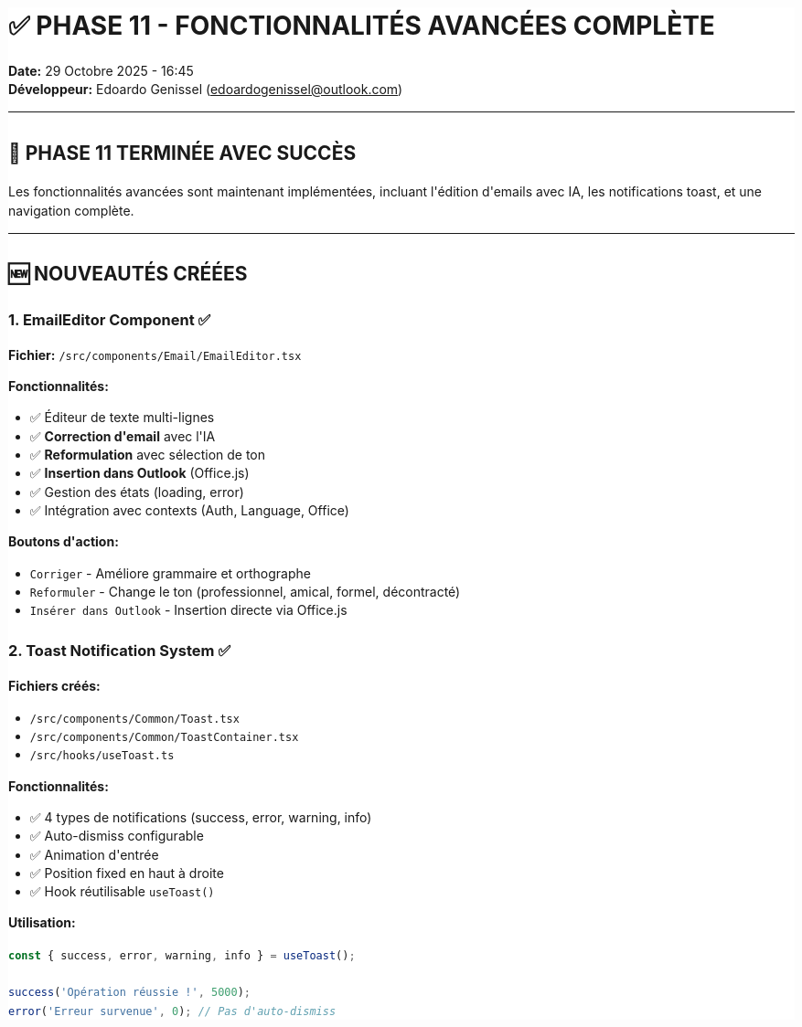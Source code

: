 # ✅ PHASE 11 - FONCTIONNALITÉS AVANCÉES COMPLÈTE

**Date:** 29 Octobre 2025 - 16:45  
**Développeur:** Edoardo Genissel (edoardogenissel@outlook.com)

---

## 🎉 PHASE 11 TERMINÉE AVEC SUCCÈS

Les fonctionnalités avancées sont maintenant implémentées, incluant l'édition d'emails avec IA, les notifications toast, et une navigation complète.

---

## 🆕 NOUVEAUTÉS CRÉÉES

### 1. **EmailEditor Component** ✅
**Fichier:** `/src/components/Email/EmailEditor.tsx`

**Fonctionnalités:**
- ✅ Éditeur de texte multi-lignes
- ✅ **Correction d'email** avec l'IA
- ✅ **Reformulation** avec sélection de ton
- ✅ **Insertion dans Outlook** (Office.js)
- ✅ Gestion des états (loading, error)
- ✅ Intégration avec contexts (Auth, Language, Office)

**Boutons d'action:**
- `Corriger` - Améliore grammaire et orthographe
- `Reformuler` - Change le ton (professionnel, amical, formel, décontracté)
- `Insérer dans Outlook` - Insertion directe via Office.js

### 2. **Toast Notification System** ✅
**Fichiers créés:**
- `/src/components/Common/Toast.tsx`
- `/src/components/Common/ToastContainer.tsx`
- `/src/hooks/useToast.ts`

**Fonctionnalités:**
- ✅ 4 types de notifications (success, error, warning, info)
- ✅ Auto-dismiss configurable
- ✅ Animation d'entrée
- ✅ Position fixed en haut à droite
- ✅ Hook réutilisable `useToast()`

**Utilisation:**
```typescript
const { success, error, warning, info } = useToast();

success('Opération réussie !', 5000);
error('Erreur survenue', 0); // Pas d'auto-dismiss
```
